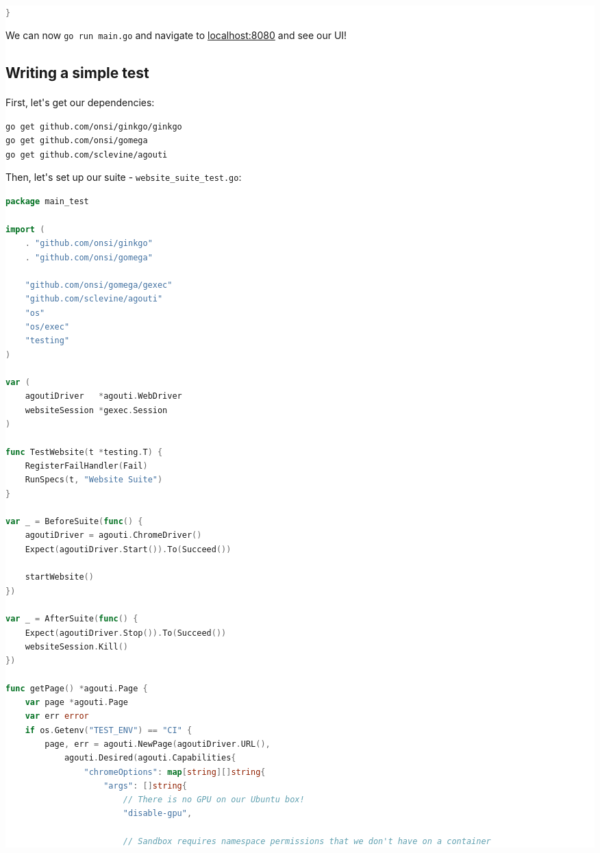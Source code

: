 ```go
}
```

We can now `go run main.go` and navigate to [localhost:8080](localhost:8080) and see our UI!

## Writing a simple test

First, let's get our dependencies:

```bash
go get github.com/onsi/ginkgo/ginkgo
go get github.com/onsi/gomega
go get github.com/sclevine/agouti
```

Then, let's set up our suite - `website_suite_test.go`:

```go
package main_test

import (
	. "github.com/onsi/ginkgo"
	. "github.com/onsi/gomega"

	"github.com/onsi/gomega/gexec"
	"github.com/sclevine/agouti"
	"os"
	"os/exec"
	"testing"
)

var (
	agoutiDriver   *agouti.WebDriver
	websiteSession *gexec.Session
)

func TestWebsite(t *testing.T) {
	RegisterFailHandler(Fail)
	RunSpecs(t, "Website Suite")
}

var _ = BeforeSuite(func() {
	agoutiDriver = agouti.ChromeDriver()
	Expect(agoutiDriver.Start()).To(Succeed())

	startWebsite()
})

var _ = AfterSuite(func() {
	Expect(agoutiDriver.Stop()).To(Succeed())
	websiteSession.Kill()
})

func getPage() *agouti.Page {
	var page *agouti.Page
	var err error
	if os.Getenv("TEST_ENV") == "CI" {
		page, err = agouti.NewPage(agoutiDriver.URL(),
			agouti.Desired(agouti.Capabilities{
				"chromeOptions": map[string][]string{
					"args": []string{
						// There is no GPU on our Ubuntu box!
						"disable-gpu",

						// Sandbox requires namespace permissions that we don't have on a container
```